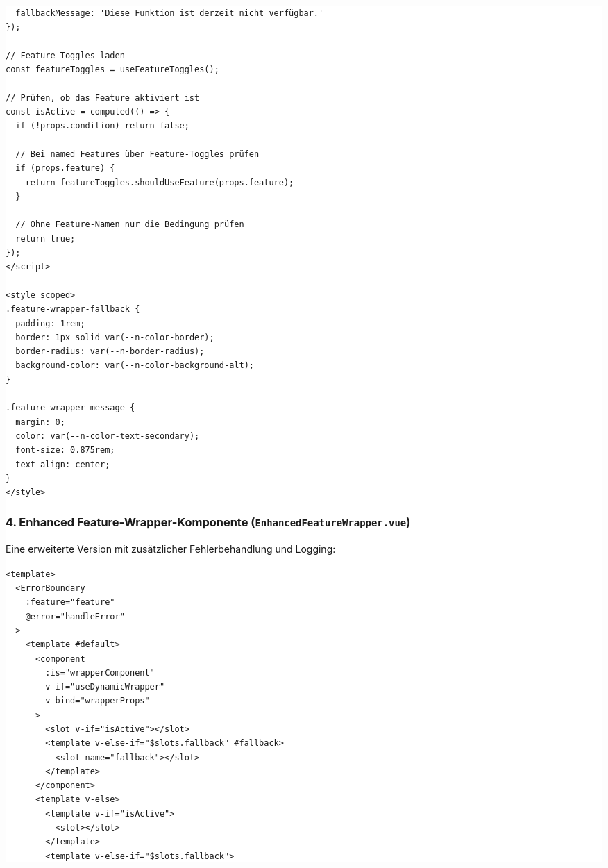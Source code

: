 ```vue
  fallbackMessage: 'Diese Funktion ist derzeit nicht verfügbar.'
});

// Feature-Toggles laden
const featureToggles = useFeatureToggles();

// Prüfen, ob das Feature aktiviert ist
const isActive = computed(() => {
  if (!props.condition) return false;
  
  // Bei named Features über Feature-Toggles prüfen
  if (props.feature) {
    return featureToggles.shouldUseFeature(props.feature);
  }
  
  // Ohne Feature-Namen nur die Bedingung prüfen
  return true;
});
</script>

<style scoped>
.feature-wrapper-fallback {
  padding: 1rem;
  border: 1px solid var(--n-color-border);
  border-radius: var(--n-border-radius);
  background-color: var(--n-color-background-alt);
}

.feature-wrapper-message {
  margin: 0;
  color: var(--n-color-text-secondary);
  font-size: 0.875rem;
  text-align: center;
}
</style>
```

### 4. Enhanced Feature-Wrapper-Komponente (`EnhancedFeatureWrapper.vue`)

Eine erweiterte Version mit zusätzlicher Fehlerbehandlung und Logging:

```vue
<template>
  <ErrorBoundary 
    :feature="feature"
    @error="handleError"
  >
    <template #default>
      <component 
        :is="wrapperComponent" 
        v-if="useDynamicWrapper"
        v-bind="wrapperProps"
      >
        <slot v-if="isActive"></slot>
        <template v-else-if="$slots.fallback" #fallback>
          <slot name="fallback"></slot>
        </template>
      </component>
      <template v-else>
        <template v-if="isActive">
          <slot></slot>
        </template>
        <template v-else-if="$slots.fallback">
```